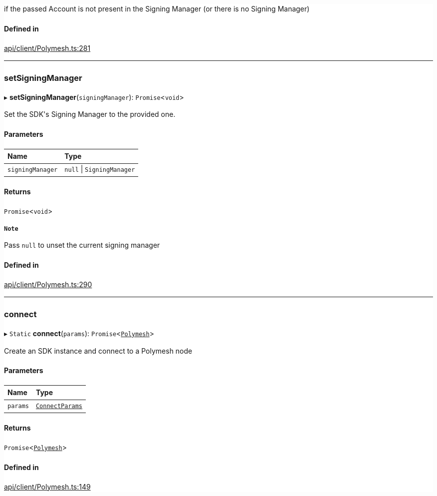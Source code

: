 if the passed Account is not present in the Signing Manager (or there is no Signing Manager)

#### Defined in

[api/client/Polymesh.ts:281](https://github.com/PolymeshAssociation/polymesh-sdk/blob/88db4a911/src/api/client/Polymesh.ts#L281)

___

### setSigningManager

▸ **setSigningManager**(`signingManager`): `Promise`\<`void`\>

Set the SDK's Signing Manager to the provided one.

#### Parameters

| Name | Type |
| :------ | :------ |
| `signingManager` | ``null`` \| `SigningManager` |

#### Returns

`Promise`\<`void`\>

**`Note`**

Pass `null` to unset the current signing manager

#### Defined in

[api/client/Polymesh.ts:290](https://github.com/PolymeshAssociation/polymesh-sdk/blob/88db4a911/src/api/client/Polymesh.ts#L290)

___

### connect

▸ `Static` **connect**(`params`): `Promise`\<[`Polymesh`](Polymesh.md)\>

Create an SDK instance and connect to a Polymesh node

#### Parameters

| Name | Type |
| :------ | :------ |
| `params` | [`ConnectParams`](../../../../interfaces/API/Client/Polymesh/ConnectParams/ConnectParams.md) |

#### Returns

`Promise`\<[`Polymesh`](Polymesh.md)\>

#### Defined in

[api/client/Polymesh.ts:149](https://github.com/PolymeshAssociation/polymesh-sdk/blob/88db4a911/src/api/client/Polymesh.ts#L149)

